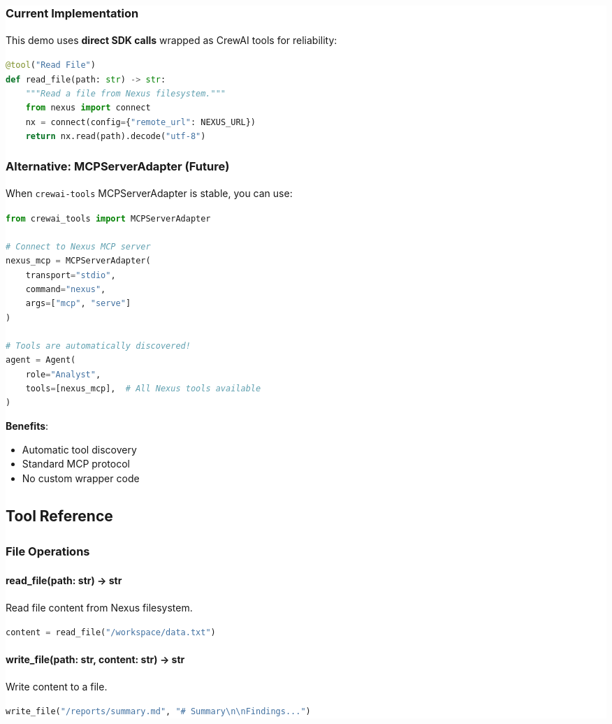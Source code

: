 ### Current Implementation

This demo uses **direct SDK calls** wrapped as CrewAI tools for reliability:

```python
@tool("Read File")
def read_file(path: str) -> str:
    """Read a file from Nexus filesystem."""
    from nexus import connect
    nx = connect(config={"remote_url": NEXUS_URL})
    return nx.read(path).decode("utf-8")
```

### Alternative: MCPServerAdapter (Future)

When `crewai-tools` MCPServerAdapter is stable, you can use:

```python
from crewai_tools import MCPServerAdapter

# Connect to Nexus MCP server
nexus_mcp = MCPServerAdapter(
    transport="stdio",
    command="nexus",
    args=["mcp", "serve"]
)

# Tools are automatically discovered!
agent = Agent(
    role="Analyst",
    tools=[nexus_mcp],  # All Nexus tools available
)
```

**Benefits**:
- Automatic tool discovery
- Standard MCP protocol
- No custom wrapper code

## Tool Reference

### File Operations

#### read_file(path: str) → str
Read file content from Nexus filesystem.

```python
content = read_file("/workspace/data.txt")
```

#### write_file(path: str, content: str) → str
Write content to a file.

```python
write_file("/reports/summary.md", "# Summary\n\nFindings...")
```
